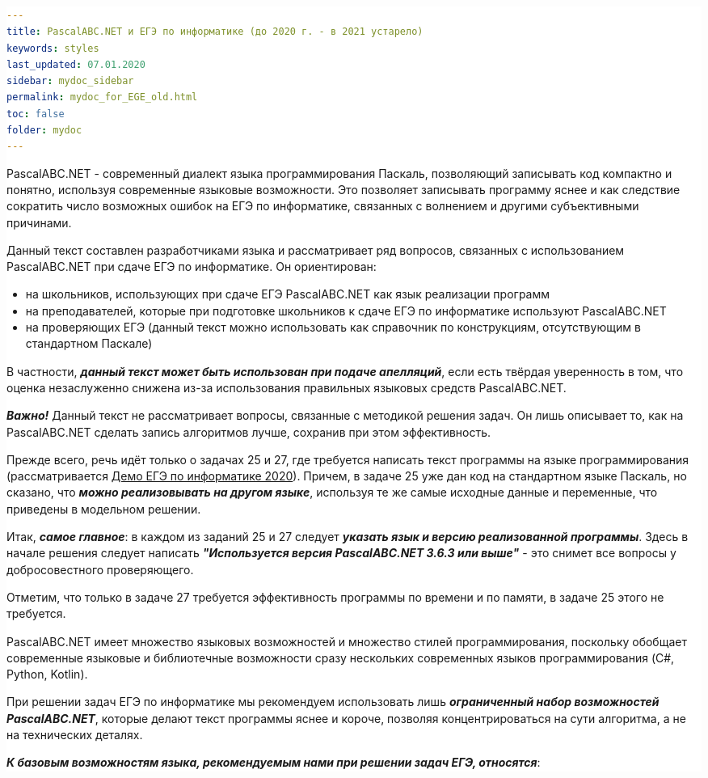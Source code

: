 ```yaml
---
title: PascalABC.NET и ЕГЭ по информатике (до 2020 г. - в 2021 устарело)
keywords: styles
last_updated: 07.01.2020
sidebar: mydoc_sidebar
permalink: mydoc_for_EGE_old.html
toc: false
folder: mydoc
---
```


PascalABC.NET - современный диалект языка программирования Паскаль, позволяющий записывать код компактно и понятно, используя современные языковые возможности. Это позволяет записывать программу яснее и как следствие сократить число возможных ошибок на ЕГЭ по информатике, связанных с волнением и другими субъективными причинами.

Данный текст составлен разработчиками языка и рассматривает ряд вопросов, связанных с использованием PascalABC.NET при сдаче ЕГЭ по информатике. Он ориентирован:

* на школьников, использующих при сдаче ЕГЭ PascalABC.NET как язык реализации программ
* на преподавателей, которые при подготовке школьников к сдаче ЕГЭ по информатике используют PascalABC.NET
* на проверяющих ЕГЭ (данный текст можно использовать как справочник по конструкциям, отсутствующим в стандартном Паскале) 

В частности, ***данный текст может быть использован при подаче апелляций***, если есть твёрдая уверенность в том, что оценка незаслуженно снижена из-за использования правильных языковых средств PascalABC.NET.

***Важно!*** Данный текст не рассматривает вопросы, связанные с методикой решения задач. Он лишь описывает то, как на PascalABC.NET сделать запись алгоритмов лучше, сохранив при этом эффективность. 

Прежде всего, речь идёт только о задачах 25 и 27, где требуется написать текст программы на языке программирования (рассматривается [Демо ЕГЭ по информатике 2020](https://4ege.ru/index.php?do=download&id=10464)). Причем, в задаче 25 уже дан код на стандартном языке Паскаль, но сказано, что ***можно реализовывать на другом языке***, используя те же самые исходные данные и переменные, что приведены в модельном решении.

Итак, ***самое главное***: в каждом из заданий 25 и 27 следует ***указать язык и версию реализованной программы***. Здесь в начале решения следует написать ***"Используется версия PascalABC.NET 3.6.3 или выше"*** - это снимет все вопросы у добросовестного проверяющего.

Отметим, что только в задаче 27 требуется эффективность программы по времени и по памяти, в задаче 25 этого не требуется.

PascalABC.NET имеет множество языковых возможностей и множество стилей программирования, поскольку обобщает современные языковые и библиотечные возможности сразу нескольких современных языков программирования (C#, Python, Kotlin).

При решении задач ЕГЭ по информатике мы рекомендуем использовать лишь ***ограниченный набор возможностей PascalABC.NET***, которые делают текст программы яснее и короче, позволяя концентрироваться на сути алгоритма, а не на технических деталях. 

***К базовым возможностям языка, рекомендуемым нами при решении задач ЕГЭ, относятся***:
